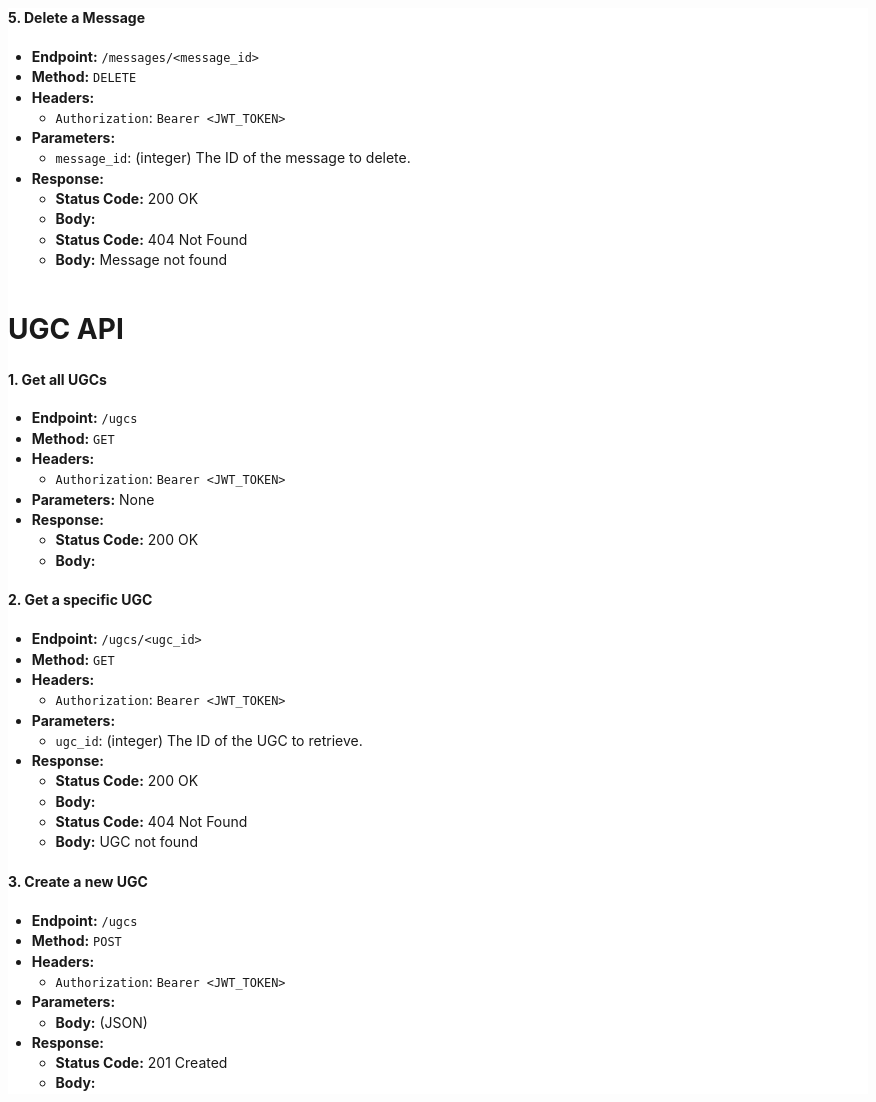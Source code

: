 #### 5\. Delete a Message

*   **Endpoint:** `/messages/<message_id>`
*   **Method:** `DELETE`
*   **Headers:**
    *   `Authorization`: `Bearer <JWT_TOKEN>`
*   **Parameters:**
    *   `message_id`: (integer) The ID of the message to delete.
*   **Response:**
    *   **Status Code:** 200 OK
    *   **Body:**
    *   **Status Code:** 404 Not Found
    *   **Body:** Message not found

# UGC API

#### 1\. Get all UGCs

*   **Endpoint:** `/ugcs`
*   **Method:** `GET`
*   **Headers:**
    *   `Authorization`: `Bearer <JWT_TOKEN>`
*   **Parameters:** None
*   **Response:**
    *   **Status Code:** 200 OK
    *   **Body:**

#### 2\. Get a specific UGC

*   **Endpoint:** `/ugcs/<ugc_id>`
*   **Method:** `GET`
*   **Headers:**
    *   `Authorization`: `Bearer <JWT_TOKEN>`
*   **Parameters:**
    *   `ugc_id`: (integer) The ID of the UGC to retrieve.
*   **Response:**
    *   **Status Code:** 200 OK
    *   **Body:**
    *   **Status Code:** 404 Not Found
    *   **Body:** UGC not found

#### 3\. Create a new UGC

*   **Endpoint:** `/ugcs`
*   **Method:** `POST`
*   **Headers:**
    *   `Authorization`: `Bearer <JWT_TOKEN>`
*   **Parameters:**
    *   **Body:** (JSON)
*   **Response:**
    *   **Status Code:** 201 Created
    *   **Body:**
